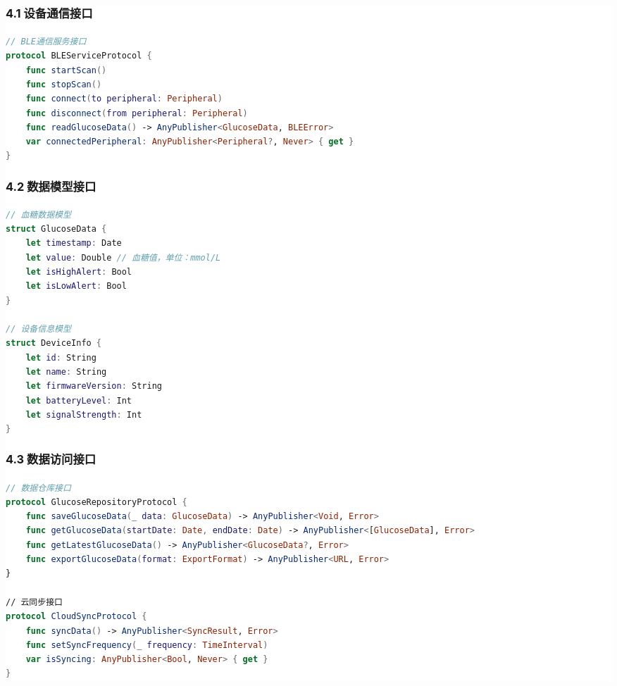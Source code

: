 ### 4.1 设备通信接口

```swift
// BLE通信服务接口
protocol BLEServiceProtocol {
    func startScan()
    func stopScan()
    func connect(to peripheral: Peripheral)
    func disconnect(from peripheral: Peripheral)
    func readGlucoseData() -> AnyPublisher<GlucoseData, BLEError>
    var connectedPeripheral: AnyPublisher<Peripheral?, Never> { get }
}
```

### 4.2 数据模型接口

```swift
// 血糖数据模型
struct GlucoseData {
    let timestamp: Date
    let value: Double // 血糖值，单位：mmol/L
    let isHighAlert: Bool
    let isLowAlert: Bool
}

// 设备信息模型
struct DeviceInfo {
    let id: String
    let name: String
    let firmwareVersion: String
    let batteryLevel: Int
    let signalStrength: Int
}
```

### 4.3 数据访问接口

```swift
// 数据仓库接口
protocol GlucoseRepositoryProtocol {
    func saveGlucoseData(_ data: GlucoseData) -> AnyPublisher<Void, Error>
    func getGlucoseData(startDate: Date, endDate: Date) -> AnyPublisher<[GlucoseData], Error>
    func getLatestGlucoseData() -> AnyPublisher<GlucoseData?, Error>
    func exportGlucoseData(format: ExportFormat) -> AnyPublisher<URL, Error>
}

// 云同步接口
protocol CloudSyncProtocol {
    func syncData() -> AnyPublisher<SyncResult, Error>
    func setSyncFrequency(_ frequency: TimeInterval)
    var isSyncing: AnyPublisher<Bool, Never> { get }
}
```
